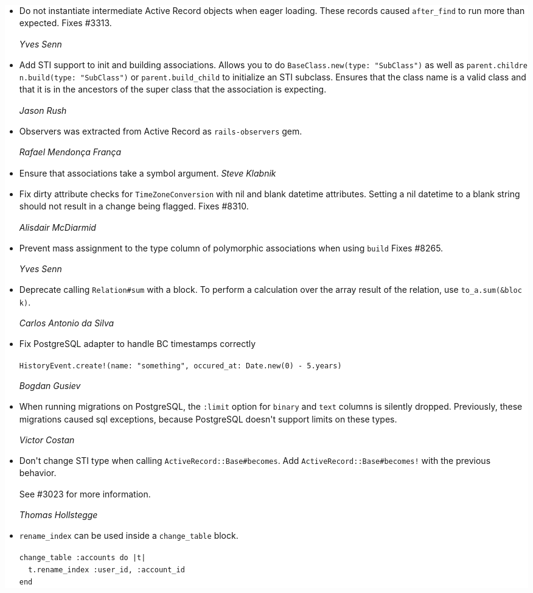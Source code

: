 *   Do not instantiate intermediate Active Record objects when eager loading.
    These records caused `after_find` to run more than expected.
    Fixes #3313.

    *Yves Senn*

*   Add STI support to init and building associations.
    Allows you to do `BaseClass.new(type: "SubClass")` as well as
    `parent.children.build(type: "SubClass")` or `parent.build_child`
    to initialize an STI subclass. Ensures that the class name is a
    valid class and that it is in the ancestors of the super class
    that the association is expecting.

    *Jason Rush*

*   Observers was extracted from Active Record as `rails-observers` gem.

    *Rafael Mendonça França*

*   Ensure that associations take a symbol argument. *Steve Klabnik*

*   Fix dirty attribute checks for `TimeZoneConversion` with nil and blank
    datetime attributes. Setting a nil datetime to a blank string should not
    result in a change being flagged.
    Fixes #8310.

    *Alisdair McDiarmid*

*   Prevent mass assignment to the type column of polymorphic associations when using `build`
    Fixes #8265.

    *Yves Senn*

*   Deprecate calling `Relation#sum` with a block. To perform a calculation over
    the array result of the relation, use `to_a.sum(&block)`.

    *Carlos Antonio da Silva*

*   Fix PostgreSQL adapter to handle BC timestamps correctly

        HistoryEvent.create!(name: "something", occured_at: Date.new(0) - 5.years)

    *Bogdan Gusiev*

*   When running migrations on PostgreSQL, the `:limit` option for `binary` and `text` columns is silently dropped.
    Previously, these migrations caused sql exceptions, because PostgreSQL doesn't support limits on these types.

    *Victor Costan*

*   Don't change STI type when calling `ActiveRecord::Base#becomes`.
    Add `ActiveRecord::Base#becomes!` with the previous behavior.

    See #3023 for more information.

    *Thomas Hollstegge*

*   `rename_index` can be used inside a `change_table` block.

        change_table :accounts do |t|
          t.rename_index :user_id, :account_id
        end
